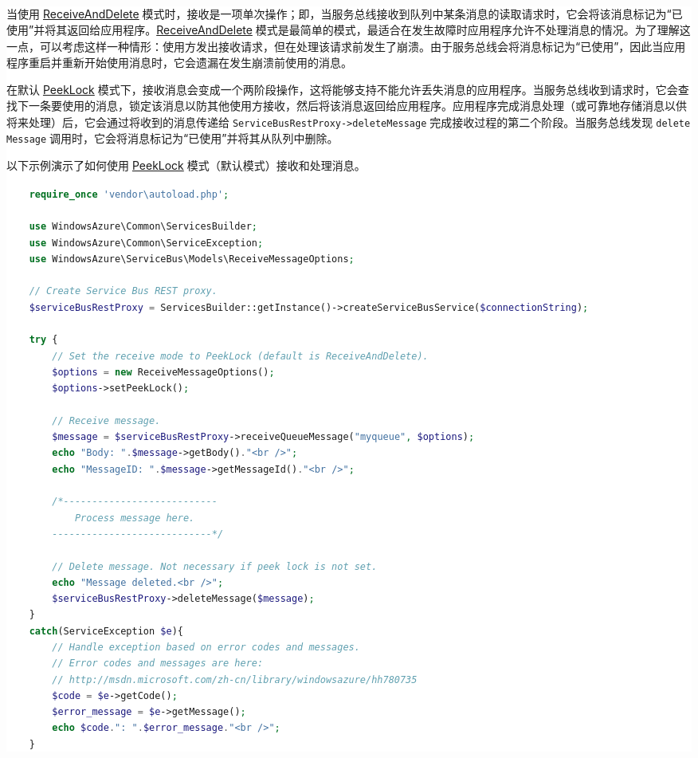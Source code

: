 当使用 [ReceiveAndDelete](https://docs.microsoft.com/dotnet/api/microsoft.servicebus.messaging.receivemode) 模式时，接收是一项单次操作；即，当服务总线接收到队列中某条消息的读取请求时，它会将该消息标记为“已使用”并将其返回给应用程序。[ReceiveAndDelete](https://docs.microsoft.com/dotnet/api/microsoft.servicebus.messaging.receivemode) 模式是最简单的模式，最适合在发生故障时应用程序允许不处理消息的情况。为了理解这一点，可以考虑这样一种情形：使用方发出接收请求，但在处理该请求前发生了崩溃。由于服务总线会将消息标记为“已使用”，因此当应用程序重启并重新开始使用消息时，它会遗漏在发生崩溃前使用的消息。

在默认 [PeekLock](https://docs.microsoft.com/dotnet/api/microsoft.servicebus.messaging.receivemode) 模式下，接收消息会变成一个两阶段操作，这将能够支持不能允许丢失消息的应用程序。当服务总线收到请求时，它会查找下一条要使用的消息，锁定该消息以防其他使用方接收，然后将该消息返回给应用程序。应用程序完成消息处理（或可靠地存储消息以供将来处理）后，它会通过将收到的消息传递给 `ServiceBusRestProxy->deleteMessage` 完成接收过程的第二个阶段。当服务总线发现 `deleteMessage` 调用时，它会将消息标记为“已使用”并将其从队列中删除。

以下示例演示了如何使用 [PeekLock](https://docs.microsoft.com/dotnet/api/microsoft.servicebus.messaging.receivemode) 模式（默认模式）接收和处理消息。

```php
    require_once 'vendor\autoload.php';

    use WindowsAzure\Common\ServicesBuilder;
    use WindowsAzure\Common\ServiceException;
    use WindowsAzure\ServiceBus\Models\ReceiveMessageOptions;

    // Create Service Bus REST proxy.
    $serviceBusRestProxy = ServicesBuilder::getInstance()->createServiceBusService($connectionString);

    try	{
        // Set the receive mode to PeekLock (default is ReceiveAndDelete).
        $options = new ReceiveMessageOptions();
        $options->setPeekLock();

        // Receive message.
        $message = $serviceBusRestProxy->receiveQueueMessage("myqueue", $options);
        echo "Body: ".$message->getBody()."<br />";
        echo "MessageID: ".$message->getMessageId()."<br />";

        /*---------------------------
            Process message here.
        ----------------------------*/

        // Delete message. Not necessary if peek lock is not set.
        echo "Message deleted.<br />";
        $serviceBusRestProxy->deleteMessage($message);
    }
    catch(ServiceException $e){
        // Handle exception based on error codes and messages.
        // Error codes and messages are here:
        // http://msdn.microsoft.com/zh-cn/library/windowsazure/hh780735
        $code = $e->getCode();
        $error_message = $e->getMessage();
        echo $code.": ".$error_message."<br />";
    }
```
